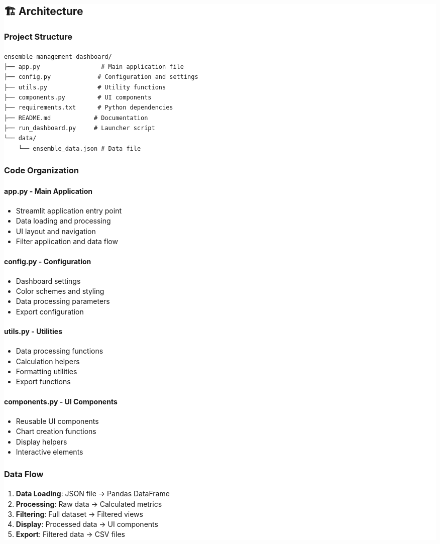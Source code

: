 ## 🏗️ Architecture

### Project Structure

```
ensemble-management-dashboard/
├── app.py                 # Main application file
├── config.py             # Configuration and settings
├── utils.py              # Utility functions
├── components.py         # UI components
├── requirements.txt      # Python dependencies
├── README.md            # Documentation
├── run_dashboard.py     # Launcher script
└── data/
    └── ensemble_data.json # Data file
```

### Code Organization

#### **app.py** - Main Application
- Streamlit application entry point
- Data loading and processing
- UI layout and navigation
- Filter application and data flow

#### **config.py** - Configuration
- Dashboard settings
- Color schemes and styling
- Data processing parameters
- Export configuration

#### **utils.py** - Utilities
- Data processing functions
- Calculation helpers
- Formatting utilities
- Export functions

#### **components.py** - UI Components
- Reusable UI components
- Chart creation functions
- Display helpers
- Interactive elements

### Data Flow

1. **Data Loading**: JSON file → Pandas DataFrame
2. **Processing**: Raw data → Calculated metrics
3. **Filtering**: Full dataset → Filtered views
4. **Display**: Processed data → UI components
5. **Export**: Filtered data → CSV files
